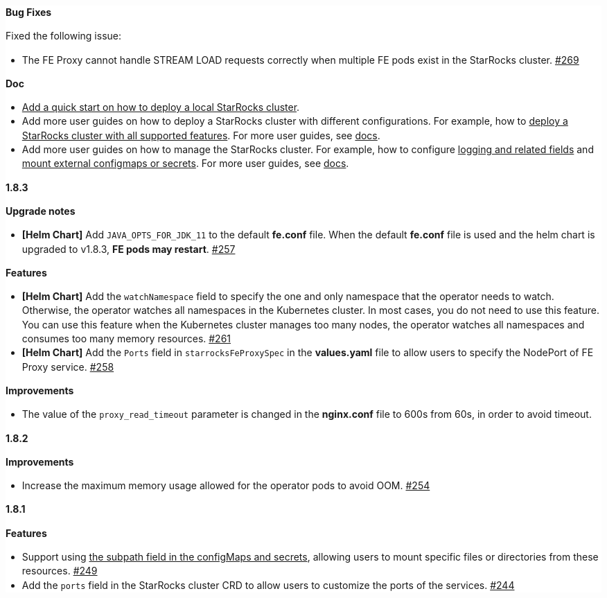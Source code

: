 **Bug Fixes**

Fixed the following issue:

- The FE Proxy cannot handle STREAM LOAD requests correctly when multiple FE pods exist in the StarRocks cluster. [#269](https://github.com/StarRocks/starrocks-kubernetes-operator/pull/269)

**Doc**

- [Add a quick start on how to deploy a local StarRocks cluster](https://github.com/StarRocks/starrocks-kubernetes-operator/blob/main/doc/local_installation_how_to.md).
- Add more user guides on how to deploy a StarRocks cluster with different configurations. For example, how to [deploy a StarRocks cluster with all supported features](https://github.com/StarRocks/starrocks-kubernetes-operator/blob/main/examples/starrocks/deploy_a_starrocks_cluster_with_all_features.yaml). For more user guides, see [docs](https://github.com/StarRocks/starrocks-kubernetes-operator/tree/main/examples/starrocks).
- Add more user guides on how to manage the StarRocks cluster. For example, how to configure [logging and related fields](https://github.com/StarRocks/starrocks-kubernetes-operator/blob/main/doc/logging_and_related_configurations_howto.md) and [mount external configmaps or secrets](https://github.com/StarRocks/starrocks-kubernetes-operator/blob/main/doc/mount_external_configmaps_or_secrets_howto.md). For more user guides, see [docs](https://github.com/StarRocks/starrocks-kubernetes-operator/tree/main/doc).

**1.8.3**

**Upgrade notes**

- **[Helm Chart]** Add `JAVA_OPTS_FOR_JDK_11` to the default **fe.conf** file. When the default **fe.conf** file is used and the helm chart is upgraded to v1.8.3, **FE pods may restart**. [#257](https://github.com/StarRocks/starrocks-kubernetes-operator/pull/257)

**Features**

- **[Helm Chart]** Add the `watchNamespace` field to specify the one and only namespace that the operator needs to watch. Otherwise, the operator watches all namespaces in the Kubernetes cluster. In most cases, you do not need to use this feature. You can use this feature when the Kubernetes cluster manages too many nodes, the operator watches all namespaces and consumes too many memory resources. [#261](https://github.com/StarRocks/starrocks-kubernetes-operator/pull/261)
- **[Helm Chart]** Add the `Ports` field in `starrocksFeProxySpec` in the **values.yaml** file to allow users to specify the NodePort of FE Proxy service. [#258](https://github.com/StarRocks/starrocks-kubernetes-operator/pull/258)

**Improvements**

- The value of the `proxy_read_timeout` parameter is changed in the **nginx.conf** file to 600s from 60s, in order to avoid timeout.

**1.8.2**

**Improvements**

- Increase the maximum memory usage allowed for the operator pods to avoid OOM. [#254](https://github.com/StarRocks/starrocks-kubernetes-operator/pull/254)

**1.8.1**

**Features**

- Support using [the subpath field in the configMaps and secrets](https://github.com/StarRocks/starrocks-kubernetes-operator/blob/main/doc/mount_external_configmaps_or_secrets_howto.md#3-mount-configmaps-to-a-subpath-by-helm-chart), allowing users to mount specific files or directories from these resources. [#249](https://github.com/StarRocks/starrocks-kubernetes-operator/pull/249)
- Add the `ports` field in the StarRocks cluster CRD to allow users to customize the ports of the services. [#244](https://github.com/StarRocks/starrocks-kubernetes-operator/pull/244)
